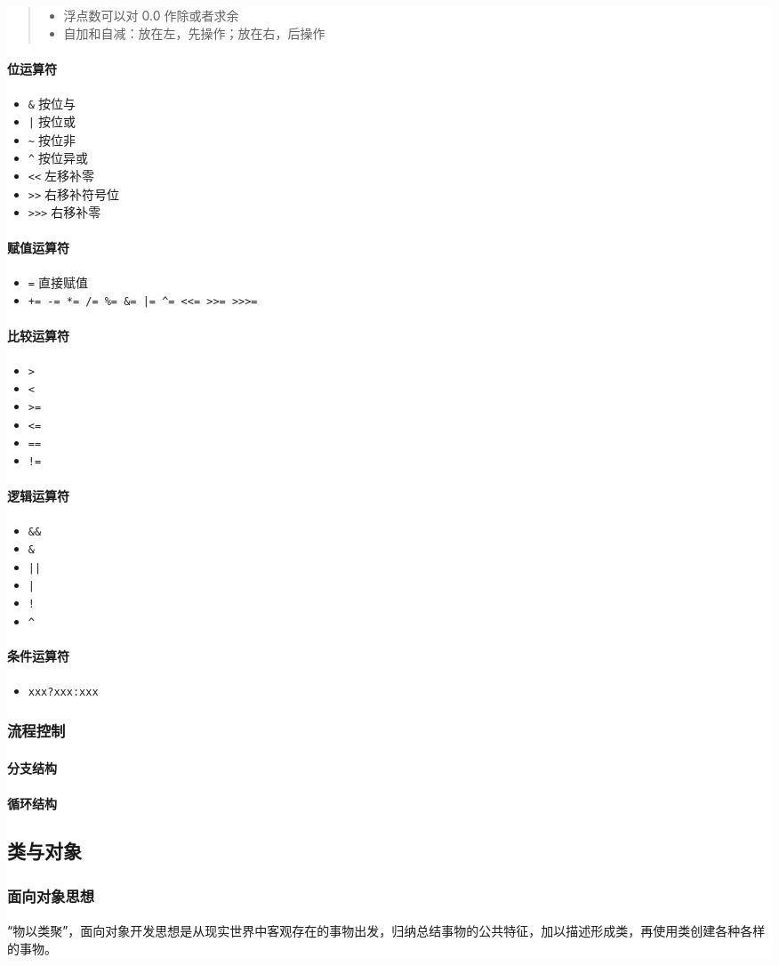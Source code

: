 > - 浮点数可以对 0.0 作除或者求余
> - 自加和自减：放在左，先操作；放在右，后操作

#### 位运算符

- `&` 按位与
- `|` 按位或
- `~` 按位非
- `^` 按位异或
- `<<` 左移补零
- `>>` 右移补符号位
- `>>>` 右移补零

#### 赋值运算符

- `=` 直接赋值
- `+= -= *= /= %= &= |= ^= <<= >>= >>>=` 

#### 比较运算符

- `>`
- `<`
- `>=`
- `<=`
- `==`
- `!=`

#### 逻辑运算符

- `&&`
- `&`
- `||`
- `|`
- `!`
- `^`

#### 条件运算符

- `xxx?xxx:xxx`

### 流程控制

#### 分支结构



#### 循环结构



## 类与对象

### 面向对象思想

“物以类聚”，面向对象开发思想是从现实世界中客观存在的事物出发，归纳总结事物的公共特征，加以描述形成类，再使用类创建各种各样的事物。

